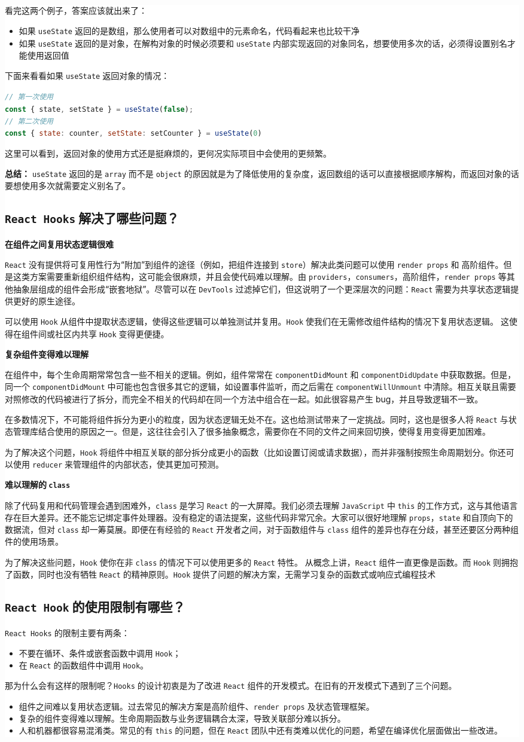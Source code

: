 看完这两个例子，答案应该就出来了：

- 如果 `useState` 返回的是数组，那么使用者可以对数组中的元素命名，代码看起来也比较干净
- 如果 `useState` 返回的是对象，在解构对象的时候必须要和 `useState` 内部实现返回的对象同名，想要使用多次的话，必须得设置别名才能使用返回值

下面来看看如果 `useState` 返回对象的情况：

```javascript
// 第一次使用
const { state, setState } = useState(false);
// 第二次使用
const { state: counter, setState: setCounter } = useState(0) 
```

这里可以看到，返回对象的使用方式还是挺麻烦的，更何况实际项目中会使用的更频繁。 

**总结：** `useState` 返回的是 `array` 而不是 `object` 的原因就是为了降低使用的复杂度，返回数组的话可以直接根据顺序解构，而返回对象的话要想使用多次就需要定义别名了。

##  `React Hooks` 解决了哪些问题？

**在组件之间复用状态逻辑很难**

`React` 没有提供将可复用性行为“附加”到组件的途径（例如，把组件连接到 `store`）解决此类问题可以使用 `render props` 和 高阶组件。但是这类方案需要重新组织组件结构，这可能会很麻烦，并且会使代码难以理解。由 `providers`，`consumers`，高阶组件，`render props` 等其他抽象层组成的组件会形成“嵌套地狱”。尽管可以在 `DevTools` 过滤掉它们，但这说明了一个更深层次的问题：`React` 需要为共享状态逻辑提供更好的原生途径。

可以使用 `Hook` 从组件中提取状态逻辑，使得这些逻辑可以单独测试并复用。`Hook` 使我们在无需修改组件结构的情况下复用状态逻辑。 这使得在组件间或社区内共享 `Hook` 变得更便捷。

**复杂组件变得难以理解**

在组件中，每个生命周期常常包含一些不相关的逻辑。例如，组件常常在 `componentDidMount` 和 `componentDidUpdate` 中获取数据。但是，同一个 `componentDidMount` 中可能也包含很多其它的逻辑，如设置事件监听，而之后需在 `componentWillUnmount` 中清除。相互关联且需要对照修改的代码被进行了拆分，而完全不相关的代码却在同一个方法中组合在一起。如此很容易产生 bug，并且导致逻辑不一致。

在多数情况下，不可能将组件拆分为更小的粒度，因为状态逻辑无处不在。这也给测试带来了一定挑战。同时，这也是很多人将 `React` 与状态管理库结合使用的原因之一。但是，这往往会引入了很多抽象概念，需要你在不同的文件之间来回切换，使得复用变得更加困难。

为了解决这个问题，`Hook` 将组件中相互关联的部分拆分成更小的函数（比如设置订阅或请求数据），而并非强制按照生命周期划分。你还可以使用 `reducer` 来管理组件的内部状态，使其更加可预测。

**难以理解的 `class`**

除了代码复用和代码管理会遇到困难外，`class` 是学习 `React` 的一大屏障。我们必须去理解 `JavaScript` 中 `this` 的工作方式，这与其他语言存在巨大差异。还不能忘记绑定事件处理器。没有稳定的语法提案，这些代码非常冗余。大家可以很好地理解 `props`，`state` 和自顶向下的数据流，但对 `class` 却一筹莫展。即便在有经验的 `React` 开发者之间，对于函数组件与 `class` 组件的差异也存在分歧，甚至还要区分两种组件的使用场景。

为了解决这些问题，`Hook` 使你在非 `class` 的情况下可以使用更多的 `React` 特性。 从概念上讲，`React` 组件一直更像是函数。而 `Hook` 则拥抱了函数，同时也没有牺牲 `React` 的精神原则。`Hook` 提供了问题的解决方案，无需学习复杂的函数式或响应式编程技术

## `React Hook` 的使用限制有哪些？

`React Hooks` 的限制主要有两条：

- 不要在循环、条件或嵌套函数中调用 `Hook`；
- 在 `React` 的函数组件中调用 `Hook`。

那为什么会有这样的限制呢？`Hooks` 的设计初衷是为了改进 `React` 组件的开发模式。在旧有的开发模式下遇到了三个问题。

- 组件之间难以复用状态逻辑。过去常见的解决方案是高阶组件、`render props` 及状态管理框架。
- 复杂的组件变得难以理解。生命周期函数与业务逻辑耦合太深，导致关联部分难以拆分。
- 人和机器都很容易混淆类。常见的有 `this` 的问题，但在 `React` 团队中还有类难以优化的问题，希望在编译优化层面做出一些改进。
